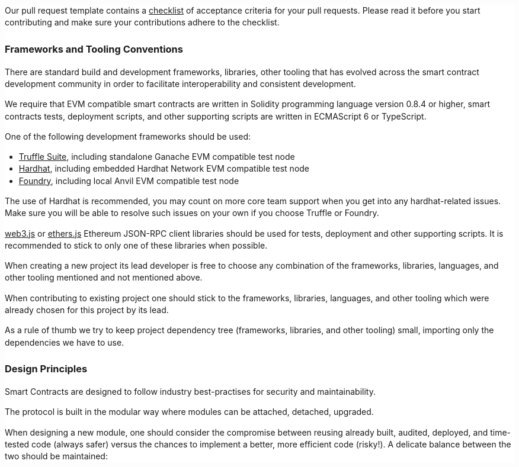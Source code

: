Our pull request template contains a [checklist](docs/pull_request_template.md)
of acceptance criteria for your pull requests.
Please read it before you start contributing and make sure your contributions adhere to the checklist.

### Frameworks and Tooling Conventions

There are standard build and development frameworks, libraries, other tooling that has evolved across the smart contract
development community in order to facilitate interoperability and consistent development.

We require that EVM compatible smart contracts are written in Solidity programming language version 0.8.4 or higher,
smart contracts tests, deployment scripts, and other supporting scripts are written in ECMAScript 6 or TypeScript.

One of the following development frameworks should be used:

-  [Truffle Suite](https://trufflesuite.com/), including standalone Ganache EVM compatible test node
-  [Hardhat](https://hardhat.org/), including embedded Hardhat Network EVM compatible test node
-  [Foundry](https://github.com/foundry-rs/foundry), including local Anvil EVM compatible test node

The use of Hardhat is recommended, you may count on more core team support when you get into any hardhat-related
issues. Make sure you will be able to resolve such issues on your own if you choose Truffle or Foundry.

[web3.js](https://web3js.readthedocs.io/) or [ethers.js](https://docs.ethers.io/) Ethereum JSON-RPC client libraries
should be used for tests, deployment and other supporting scripts.
It is recommended to stick to only one of these libraries when possible.

When creating a new project its lead developer is free to choose any combination of the frameworks, libraries,
languages, and other tooling mentioned and not mentioned above.

When contributing to existing project one should stick to the frameworks, libraries, languages, and other tooling
which were already chosen for this project by its lead.

As a rule of thumb we try to keep project dependency tree (frameworks, libraries, and other tooling) small, importing
only the dependencies we have to use.

### Design Principles

Smart Contracts are designed to follow industry best-practises for security and maintainability.

The protocol is built in the modular way where modules can be attached, detached, upgraded.

When designing a new module, one should consider the compromise between reusing already built, audited, deployed,
and time-tested code (always safer) versus the chances to implement a better, more efficient code (risky!).
A delicate balance between the two should be maintained:
